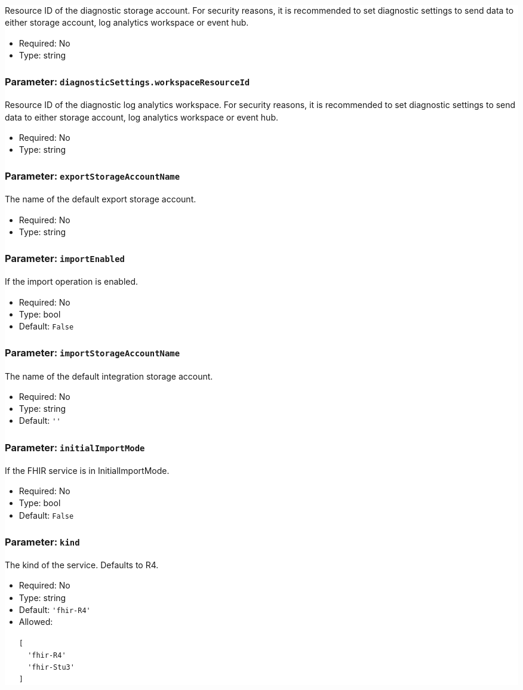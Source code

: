 Resource ID of the diagnostic storage account. For security reasons, it is recommended to set diagnostic settings to send data to either storage account, log analytics workspace or event hub.

- Required: No
- Type: string

### Parameter: `diagnosticSettings.workspaceResourceId`

Resource ID of the diagnostic log analytics workspace. For security reasons, it is recommended to set diagnostic settings to send data to either storage account, log analytics workspace or event hub.

- Required: No
- Type: string

### Parameter: `exportStorageAccountName`

The name of the default export storage account.

- Required: No
- Type: string

### Parameter: `importEnabled`

If the import operation is enabled.

- Required: No
- Type: bool
- Default: `False`

### Parameter: `importStorageAccountName`

The name of the default integration storage account.

- Required: No
- Type: string
- Default: `''`

### Parameter: `initialImportMode`

If the FHIR service is in InitialImportMode.

- Required: No
- Type: bool
- Default: `False`

### Parameter: `kind`

The kind of the service. Defaults to R4.

- Required: No
- Type: string
- Default: `'fhir-R4'`
- Allowed:
  ```Bicep
  [
    'fhir-R4'
    'fhir-Stu3'
  ]
  ```
